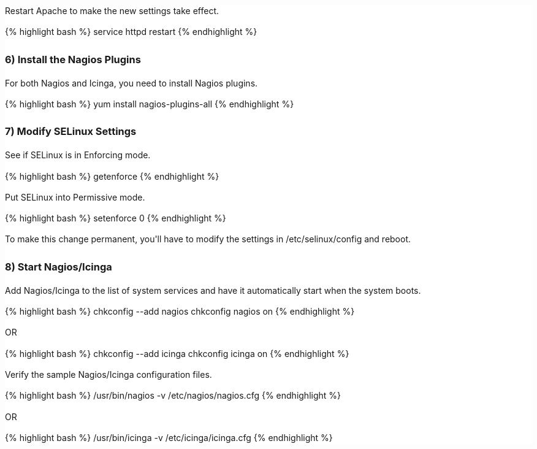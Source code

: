 Restart Apache to make the new settings take effect.

{% highlight bash %}
service httpd restart
{% endhighlight %}

### 6) Install the Nagios Plugins

For both Nagios and Icinga, you need to install Nagios plugins.

{% highlight bash %}
yum install nagios-plugins-all
{% endhighlight %}

### 7) Modify SELinux Settings

See if SELinux is in Enforcing mode.

{% highlight bash %}
getenforce
{% endhighlight %}

Put SELinux into Permissive mode.

{% highlight bash %}
setenforce 0
{% endhighlight %}

To make this change permanent, you'll have to modify the settings in /etc/selinux/config and reboot.


### 8) Start Nagios/Icinga

Add Nagios/Icinga to the list of system services and have it automatically start when the system boots.

{% highlight bash %}
chkconfig --add nagios
chkconfig nagios on
{% endhighlight %}

OR

{% highlight bash %}
chkconfig --add icinga 
chkconfig icinga on 
{% endhighlight %}

Verify the sample Nagios/Icinga configuration files.

{% highlight bash %}
/usr/bin/nagios -v /etc/nagios/nagios.cfg
{% endhighlight %}

OR

{% highlight bash %}
/usr/bin/icinga -v /etc/icinga/icinga.cfg
{% endhighlight %}
